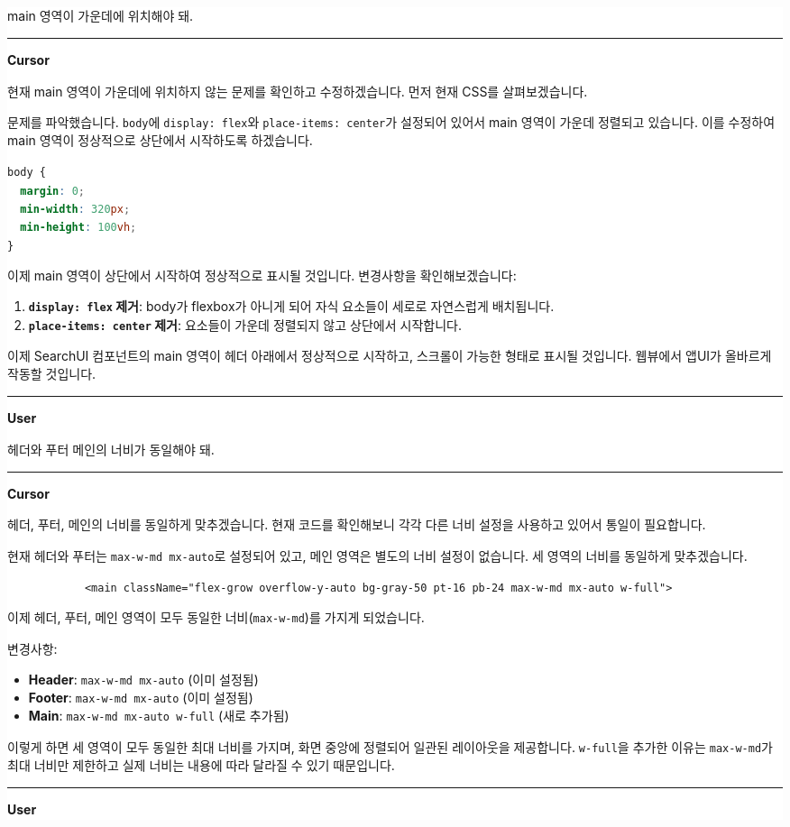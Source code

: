 main 영역이 가운데에 위치해야 돼.

---

**Cursor**

현재 main 영역이 가운데에 위치하지 않는 문제를 확인하고 수정하겠습니다. 먼저 현재 CSS를 살펴보겠습니다.


문제를 파악했습니다. `body`에 `display: flex`와 `place-items: center`가 설정되어 있어서 main 영역이 가운데 정렬되고 있습니다. 이를 수정하여 main 영역이 정상적으로 상단에서 시작하도록 하겠습니다.


```css
body {
  margin: 0;
  min-width: 320px;
  min-height: 100vh;
}
```

이제 main 영역이 상단에서 시작하여 정상적으로 표시될 것입니다. 변경사항을 확인해보겠습니다:

1. **`display: flex` 제거**: body가 flexbox가 아니게 되어 자식 요소들이 세로로 자연스럽게 배치됩니다.
2. **`place-items: center` 제거**: 요소들이 가운데 정렬되지 않고 상단에서 시작합니다.

이제 SearchUI 컴포넌트의 main 영역이 헤더 아래에서 정상적으로 시작하고, 스크롤이 가능한 형태로 표시될 것입니다. 웹뷰에서 앱UI가 올바르게 작동할 것입니다.

---

**User**

헤더와 푸터 메인의 너비가 동일해야 돼.

---

**Cursor**

헤더, 푸터, 메인의 너비를 동일하게 맞추겠습니다. 현재 코드를 확인해보니 각각 다른 너비 설정을 사용하고 있어서 통일이 필요합니다.


현재 헤더와 푸터는 `max-w-md mx-auto`로 설정되어 있고, 메인 영역은 별도의 너비 설정이 없습니다. 세 영역의 너비를 동일하게 맞추겠습니다.


```typescriptreact
            <main className="flex-grow overflow-y-auto bg-gray-50 pt-16 pb-24 max-w-md mx-auto w-full">
```

이제 헤더, 푸터, 메인 영역이 모두 동일한 너비(`max-w-md`)를 가지게 되었습니다. 

변경사항:
- **Header**: `max-w-md mx-auto` (이미 설정됨)
- **Footer**: `max-w-md mx-auto` (이미 설정됨)  
- **Main**: `max-w-md mx-auto w-full` (새로 추가됨)

이렇게 하면 세 영역이 모두 동일한 최대 너비를 가지며, 화면 중앙에 정렬되어 일관된 레이아웃을 제공합니다. `w-full`을 추가한 이유는 `max-w-md`가 최대 너비만 제한하고 실제 너비는 내용에 따라 달라질 수 있기 때문입니다.

---

**User**
